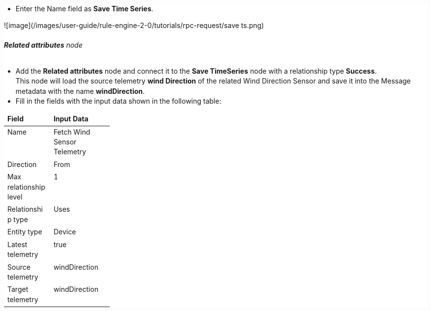 - Enter the Name field as **Save Time Series**.


![image](/images/user-guide/rule-engine-2-0/tutorials/rpc-request/save ts.png)

###### **Related attributes** node
- Add the **Related attributes** node and connect it to the **Save TimeSeries** node with a relationship type **Success**. <br>
  This node will load the source telemetry **wind Direction** of the related Wind Direction Sensor and save it into the Message metadata with the name **windDirection**.
- Fill in the fields with the input data shown in the following table: 

<table style="width: 25%">
  <thead>
      <tr>
          <td><b>Field</b></td><td><b>Input Data</b></td>
      </tr>
  </thead>
  <tbody>
      <tr>
          <td>Name</td>
          <td>Fetch Wind Sensor Telemetry</td>
      </tr>
      <tr>
          <td>Direction</td>
          <td>From</td>
      </tr>
      <tr>
          <td>Max relationship level</td>
          <td>1</td>
      </tr>
      <tr>
          <td>Relationship type</td>
          <td>Uses</td>
      </tr>
      <tr>
          <td>Entity type</td>
          <td>Device</td>
      </tr>
      <tr>
          <td>Latest telemetry</td>
          <td>true</td>
      </tr>
      <tr>
          <td>Source telemetry</td>
          <td>windDirection</td>
      </tr>
      <tr>
          <td>Target telemetry</td>
          <td>windDirection</td>
      </tr>
   </tbody>
</table>
